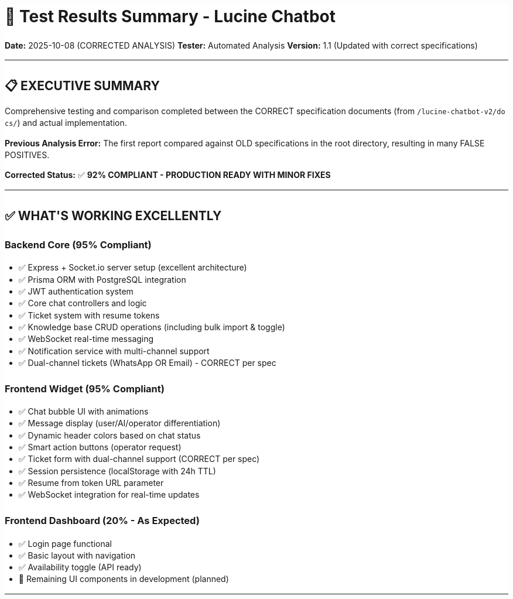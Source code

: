 # 🧪 Test Results Summary - Lucine Chatbot

**Date:** 2025-10-08 (CORRECTED ANALYSIS)
**Tester:** Automated Analysis
**Version:** 1.1 (Updated with correct specifications)

---

## 📋 EXECUTIVE SUMMARY

Comprehensive testing and comparison completed between the CORRECT specification documents (from `/lucine-chatbot-v2/docs/`) and actual implementation.

**Previous Analysis Error:** The first report compared against OLD specifications in the root directory, resulting in many FALSE POSITIVES.

**Corrected Status:** ✅ **92% COMPLIANT - PRODUCTION READY WITH MINOR FIXES**

---

## ✅ WHAT'S WORKING EXCELLENTLY

### Backend Core (95% Compliant)
- ✅ Express + Socket.io server setup (excellent architecture)
- ✅ Prisma ORM with PostgreSQL integration
- ✅ JWT authentication system
- ✅ Core chat controllers and logic
- ✅ Ticket system with resume tokens
- ✅ Knowledge base CRUD operations (including bulk import & toggle)
- ✅ WebSocket real-time messaging
- ✅ Notification service with multi-channel support
- ✅ Dual-channel tickets (WhatsApp OR Email) - CORRECT per spec

### Frontend Widget (95% Compliant)
- ✅ Chat bubble UI with animations
- ✅ Message display (user/AI/operator differentiation)
- ✅ Dynamic header colors based on chat status
- ✅ Smart action buttons (operator request)
- ✅ Ticket form with dual-channel support (CORRECT per spec)
- ✅ Session persistence (localStorage with 24h TTL)
- ✅ Resume from token URL parameter
- ✅ WebSocket integration for real-time updates

### Frontend Dashboard (20% - As Expected)
- ✅ Login page functional
- ✅ Basic layout with navigation
- ✅ Availability toggle (API ready)
- 🚧 Remaining UI components in development (planned)

---
